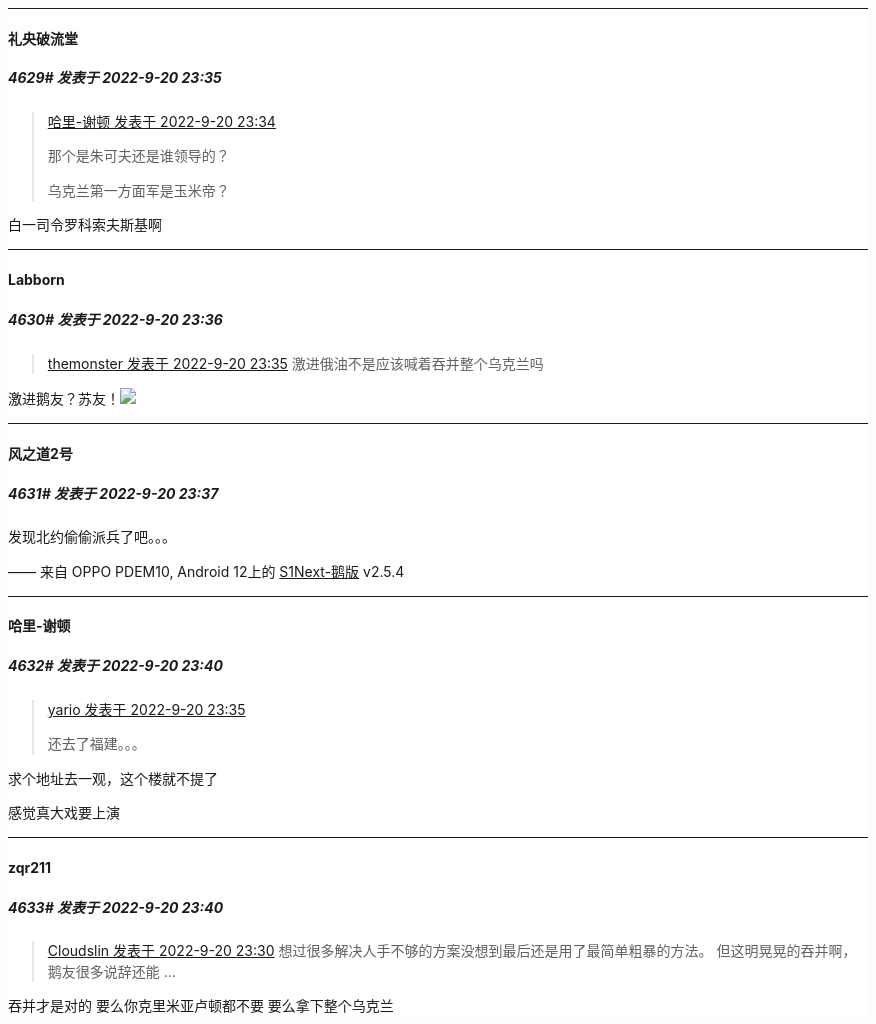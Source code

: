 *****

####  礼央破流堂  
##### 4629#       发表于 2022-9-20 23:35

<blockquote><a href="httphttps://bbs.saraba1st.com/2b/forum.php?mod=redirect&amp;goto=findpost&amp;pid=57573355&amp;ptid=2091805" target="_blank">哈里-谢顿 发表于 2022-9-20 23:34</a>

那个是朱可夫还是谁领导的？

乌克兰第一方面军是玉米帝？</blockquote>
白一司令罗科索夫斯基啊

*****

####  Labborn  
##### 4630#       发表于 2022-9-20 23:36

<blockquote><a href="httphttps://bbs.saraba1st.com/2b/forum.php?mod=redirect&amp;goto=findpost&amp;pid=57573362&amp;ptid=2091805" target="_blank">themonster 发表于 2022-9-20 23:35</a>
激进俄油不是应该喊着吞并整个乌克兰吗</blockquote>
激进鹅友？苏友！<img src="https://static.saraba1st.com/image/smiley/face2017/026.png" referrerpolicy="no-referrer">

*****

####  风之道2号  
##### 4631#       发表于 2022-9-20 23:37

发现北约偷偷派兵了吧。。。

—— 来自 OPPO PDEM10, Android 12上的 [S1Next-鹅版](https://github.com/ykrank/S1-Next/releases) v2.5.4

*****

####  哈里-谢顿  
##### 4632#       发表于 2022-9-20 23:40

<blockquote><a href="httphttps://bbs.saraba1st.com/2b/forum.php?mod=redirect&amp;goto=findpost&amp;pid=57573372&amp;ptid=2091805" target="_blank">yario 发表于 2022-9-20 23:35</a>

还去了福建。。。</blockquote>
求个地址去一观，这个楼就不提了

感觉真大戏要上演

*****

####  zqr211  
##### 4633#       发表于 2022-9-20 23:40

<blockquote><a href="httphttps://bbs.saraba1st.com/2b/forum.php?mod=redirect&amp;goto=findpost&amp;pid=57573318&amp;ptid=2091805" target="_blank">Cloudslin 发表于 2022-9-20 23:30</a>
想过很多解决人手不够的方案没想到最后还是用了最简单粗暴的方法。
但这明晃晃的吞并啊，鹅友很多说辞还能 ...</blockquote>
吞并才是对的 要么你克里米亚卢顿都不要 要么拿下整个乌克兰
